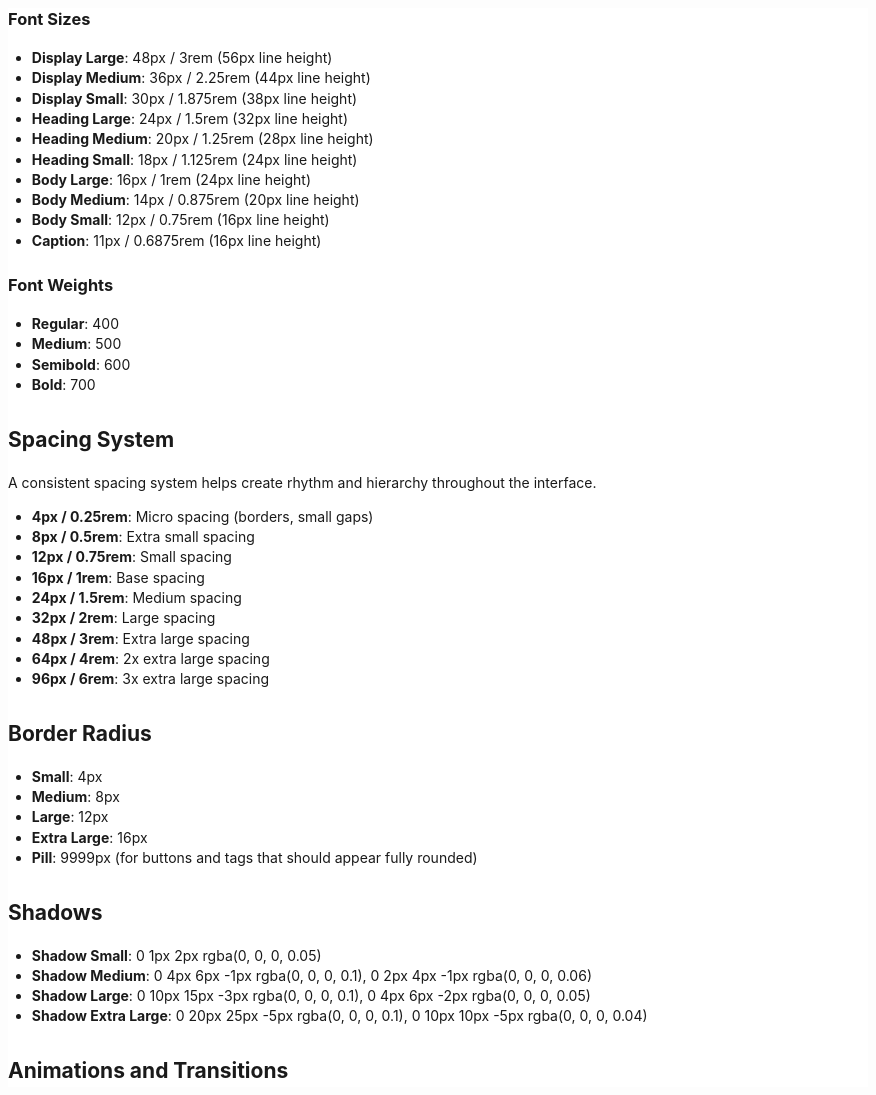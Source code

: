 ### Font Sizes

- **Display Large**: 48px / 3rem (56px line height)
- **Display Medium**: 36px / 2.25rem (44px line height)
- **Display Small**: 30px / 1.875rem (38px line height)
- **Heading Large**: 24px / 1.5rem (32px line height)
- **Heading Medium**: 20px / 1.25rem (28px line height)
- **Heading Small**: 18px / 1.125rem (24px line height)
- **Body Large**: 16px / 1rem (24px line height)
- **Body Medium**: 14px / 0.875rem (20px line height)
- **Body Small**: 12px / 0.75rem (16px line height)
- **Caption**: 11px / 0.6875rem (16px line height)

### Font Weights

- **Regular**: 400
- **Medium**: 500
- **Semibold**: 600
- **Bold**: 700

## Spacing System

A consistent spacing system helps create rhythm and hierarchy throughout the interface.

- **4px / 0.25rem**: Micro spacing (borders, small gaps)
- **8px / 0.5rem**: Extra small spacing
- **12px / 0.75rem**: Small spacing
- **16px / 1rem**: Base spacing
- **24px / 1.5rem**: Medium spacing
- **32px / 2rem**: Large spacing
- **48px / 3rem**: Extra large spacing
- **64px / 4rem**: 2x extra large spacing
- **96px / 6rem**: 3x extra large spacing

## Border Radius

- **Small**: 4px
- **Medium**: 8px
- **Large**: 12px
- **Extra Large**: 16px
- **Pill**: 9999px (for buttons and tags that should appear fully rounded)

## Shadows

- **Shadow Small**: 0 1px 2px rgba(0, 0, 0, 0.05)
- **Shadow Medium**: 0 4px 6px -1px rgba(0, 0, 0, 0.1), 0 2px 4px -1px rgba(0, 0, 0, 0.06)
- **Shadow Large**: 0 10px 15px -3px rgba(0, 0, 0, 0.1), 0 4px 6px -2px rgba(0, 0, 0, 0.05)
- **Shadow Extra Large**: 0 20px 25px -5px rgba(0, 0, 0, 0.1), 0 10px 10px -5px rgba(0, 0, 0, 0.04)

## Animations and Transitions
